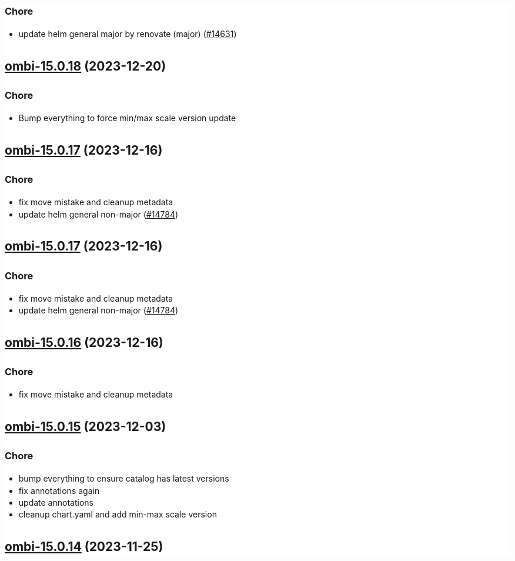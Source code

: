 ### Chore

- update helm general major by renovate (major) ([#14631](https://github.com/truecharts/charts/issues/14631))

## [ombi-15.0.18](https://github.com/truecharts/charts/compare/ombi-15.0.17...ombi-15.0.18) (2023-12-20)

### Chore

- Bump everything to force min/max scale version update

## [ombi-15.0.17](https://github.com/truecharts/charts/compare/ombi-15.0.15...ombi-15.0.17) (2023-12-16)

### Chore

- fix move mistake and cleanup metadata
- update helm general non-major ([#14784](https://github.com/truecharts/charts/issues/14784))

## [ombi-15.0.17](https://github.com/truecharts/charts/compare/ombi-15.0.15...ombi-15.0.17) (2023-12-16)

### Chore

- fix move mistake and cleanup metadata
- update helm general non-major ([#14784](https://github.com/truecharts/charts/issues/14784))

## [ombi-15.0.16](https://github.com/truecharts/charts/compare/ombi-15.0.15...ombi-15.0.16) (2023-12-16)

### Chore

- fix move mistake and cleanup metadata

## [ombi-15.0.15](https://github.com/truecharts/charts/compare/ombi-15.0.14...ombi-15.0.15) (2023-12-03)

### Chore

- bump everything to ensure catalog has latest versions
- fix annotations again
- update annotations
- cleanup chart.yaml and add min-max scale version

## [ombi-15.0.14](https://github.com/truecharts/charts/compare/ombi-15.0.13...ombi-15.0.14) (2023-11-25)
